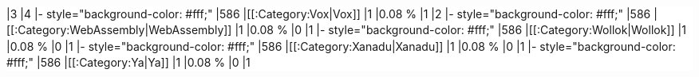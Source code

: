 |3
|4
|- style="background-color: #fff;"
|586
|[[:Category:Vox|Vox]]
|1
|0.08 %
|1
|2
|- style="background-color: #fff;"
|586
|[[:Category:WebAssembly|WebAssembly]]
|1
|0.08 %
|0
|1
|- style="background-color: #fff;"
|586
|[[:Category:Wollok|Wollok]]
|1
|0.08 %
|0
|1
|- style="background-color: #fff;"
|586
|[[:Category:Xanadu|Xanadu]]
|1
|0.08 %
|0
|1
|- style="background-color: #fff;"
|586
|[[:Category:Ya|Ya]]
|1
|0.08 %
|0
|1